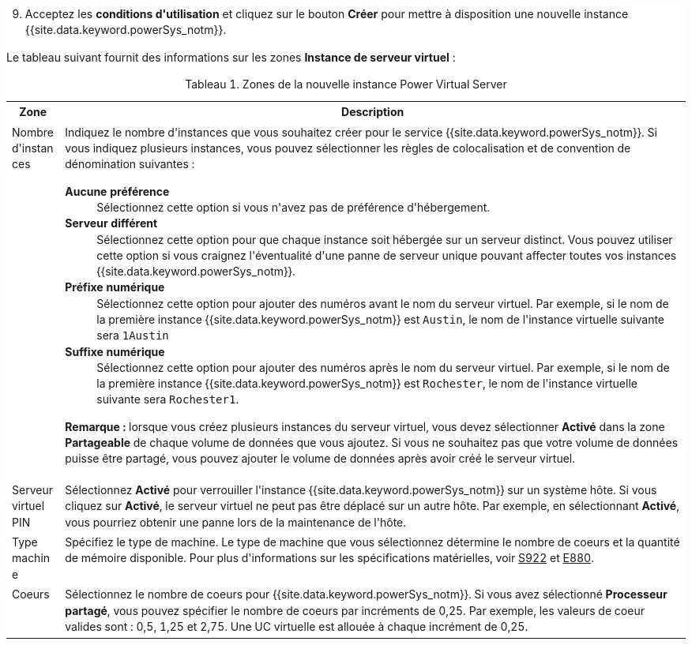9. Acceptez les **conditions d'utilisation** et cliquez sur le bouton **Créer** pour mettre à disposition une nouvelle instance {{site.data.keyword.powerSys_notm}}.

Le tableau suivant fournit des informations sur les zones **Instance de serveur virtuel** :

<table>
<caption>Tableau 1. Zones de la nouvelle instance Power Virtual Server</caption>
<tr>
<th>Zone</th>
<th>Description</th>
</tr>
<tr>
<td>Nombre d'instances</td>
<td>Indiquez le nombre d'instances que vous souhaitez créer pour le service {{site.data.keyword.powerSys_notm}}. Si vous indiquez plusieurs instances, vous pouvez sélectionner les règles de colocalisation et de convention de dénomination suivantes :
  <dl>
    <dt><strong>Aucune préférence</strong></dt>
  <dd>Sélectionnez cette option si vous n'avez pas de préférence d'hébergement.</dd>
    <dt><strong>Serveur différent</strong></dt>
  <dd>Sélectionnez cette option pour que chaque instance soit hébergée sur un serveur distinct.  Vous pouvez utiliser cette option si vous craignez l'éventualité d'une panne de serveur unique pouvant affecter toutes vos instances {{site.data.keyword.powerSys_notm}}. </dd>
  <dt><strong>Préfixe numérique</strong></dt>
  <dd>Sélectionnez cette option pour ajouter des numéros avant le nom du serveur virtuel. Par exemple, si le nom de la première instance {{site.data.keyword.powerSys_notm}} est <kbd>Austin</kbd>, le nom de l'instance virtuelle suivante sera <kbd>1Austin</kbd></dd>
  <dt><strong>Suffixe numérique</strong></dt>
  <dd>Sélectionnez cette option pour ajouter des numéros après le nom du serveur virtuel. Par exemple, si le nom de la première instance {{site.data.keyword.powerSys_notm}} est <kbd>Rochester</kbd>, le nom de l'instance virtuelle suivante sera <kbd>Rochester1</kbd>.</dd>
  </dl>
  <p>
  <strong>Remarque :</strong> lorsque vous créez plusieurs instances du serveur virtuel, vous devez sélectionner <strong>Activé</strong> dans la zone <strong>Partageable</strong> de chaque volume de données que vous ajoutez. Si vous ne souhaitez pas que votre volume de données puisse être partagé, vous pouvez ajouter le volume de données après avoir créé le serveur virtuel.
  </p>
   </td>
</tr>
<tr>
<td>Serveur virtuel PIN</td>
<td>Sélectionnez <strong>Activé</strong> pour verrouiller l'instance {{site.data.keyword.powerSys_notm}} sur un système hôte. Si vous cliquez sur <strong>Activé</strong>, le serveur virtuel ne peut pas être déplacé sur un autre hôte. Par exemple, en sélectionnant <strong>Activé</strong>, vous pourriez obtenir une panne lors de la maintenance de l'hôte.</td>
</tr>
<tr>
<td>Type machine</td>
<td>Spécifiez le type de machine. Le type de machine que vous sélectionnez détermine le nombre de coeurs et la quantité de mémoire disponible. Pour plus d'informations sur les spécifications matérielles, voir <a href="https://www.ibm.com/downloads/cas/KQ4BOJ3N" target="_blank">S922</a> et <a href="https://www.ibm.com/downloads/cas/EE476WAP" target="_blank">E880</a>.</td>
</tr>
<tr>
<td>Coeurs</td>
<td>Sélectionnez le nombre de coeurs pour {{site.data.keyword.powerSys_notm}}. Si vous avez sélectionné <strong>Processeur partagé</strong>, vous pouvez spécifier le nombre de coeurs par incréments de 0,25. Par exemple, les valeurs de coeur valides sont : 0,5, 1,25 et 2,75. Une UC virtuelle est allouée à chaque incrément de 0,25.
